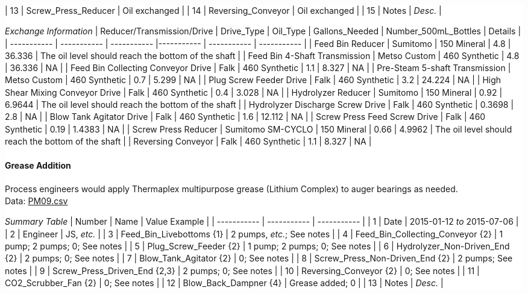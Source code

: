 | 13 | Screw_Press_Reducer | Oil exchanged |
| 14 | Reversing_Conveyor | Oil exchanged |
| 15 | Notes | *Desc.* |

*Exchange Information*
| Reducer/Transmission/Drive | Drive_Type | Oil_Type | Gallons_Needed | Number_500mL_Bottles | Details |
| ----------- | ----------- | ----------- |----------- | ----------- | ----------- |
| Feed Bin Reducer | Sumitomo | 150 Mineral | 4.8 | 36.336 | The oil level should reach the bottom of the shaft |
| Feed Bin 4-Shaft Transmission | Metso Custom | 460 Synthetic | 4.8 | 36.336 | NA |
| Feed Bin Collecting Conveyor Drive | Falk | 460 Synthetic | 1.1 | 8.327 | NA |
| Pre-Steam 5-shaft Transmission | Metso Custom | 460 Synthetic | 0.7 | 5.299 | NA |
| Plug Screw Feeder Drive | Falk | 460 Synthetic | 3.2 | 24.224 | NA |
| High Shear Mixing Conveyor Drive | Falk | 460 Synthetic | 0.4 | 3.028 | NA |
| Hydrolyzer Reducer | Sumitomo | 150 Mineral | 0.92 | 6.9644 | The oil level should reach the bottom of the shaft |
| Hydrolyzer Discharge Screw Drive | Falk | 460 Synthetic | 0.3698 | 2.8 | NA |
| Blow Tank Agitator Drive | Falk | 460 Synthetic | 1.6 | 12.112 | NA |
| Screw Press Feed Screw Drive | Falk | 460 Synthetic | 0.19 | 1.4383 | NA |
| Screw Press Reducer | Sumitomo SM-CYCLO | 150 Mineral | 0.66 | 4.9962 | The oil level should reach the bottom of the shaft |
| Reversing Conveyor  | Falk | 460 Synthetic | 1.1 | 8.327 | NA |

#### Grease Addition

Process engineers would apply Thermaplex multipurpose grease (Lithium Complex) to auger bearings as needed.  
Data: [PM09.csv](PM/PM09.csv)  

*Summary Table*
| Number | Name | Value Example |
| ----------- | ----------- | ----------- |
| 1 | Date | 2015-01-12 *to* 2015-07-06 |
| 2 | Engineer | JS, *etc.* |
| 3 | Feed_Bin_Livebottoms {1} | 2 pumps, *etc.*; See notes |
| 4 | Feed_Bin_Collecting_Conveyor {2} | 1 pump; 2 pumps; 0; See notes |
| 5 | Plug_Screw_Feeder {2} | 1 pump; 2 pumps; 0; See notes |
| 6 | Hydrolyzer_Non-Driven_End {2} | 2 pumps; 0; See notes |
| 7 | Blow_Tank_Agitator {2} | 0; See notes |
| 8 | Screw_Press_Non-Driven_End {2} | 2 pumps; See notes |
| 9 | Screw_Press_Driven_End {2,3} | 2 pumps; 0; See notes |
| 10 | Reversing_Conveyor {2} | 0; See notes |
| 11 | CO2_Scrubber_Fan {2} | 0; See notes |
| 12 | Blow_Back_Dampner {4} | Grease added; 0 |
| 13 | Notes | *Desc.* |
